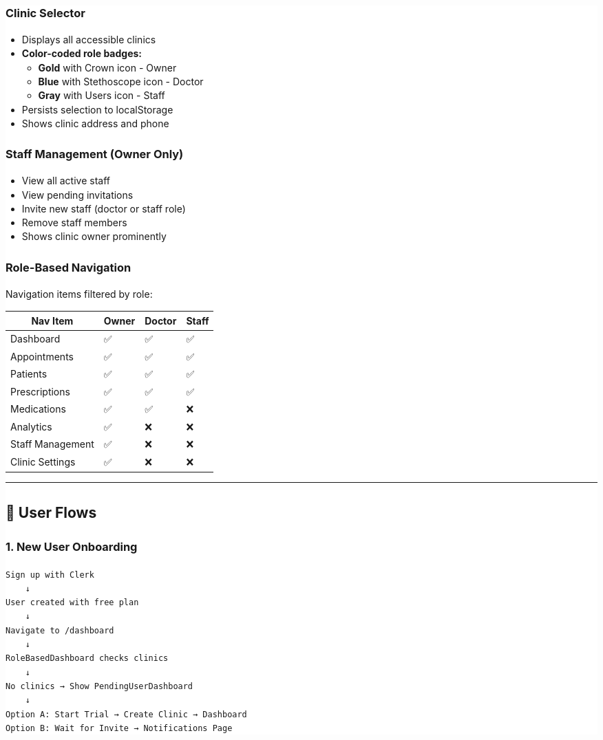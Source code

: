 ### **Clinic Selector**
- Displays all accessible clinics
- **Color-coded role badges:**
  - **Gold** with Crown icon - Owner
  - **Blue** with Stethoscope icon - Doctor
  - **Gray** with Users icon - Staff
- Persists selection to localStorage
- Shows clinic address and phone

### **Staff Management** (Owner Only)
- View all active staff
- View pending invitations
- Invite new staff (doctor or staff role)
- Remove staff members
- Shows clinic owner prominently

### **Role-Based Navigation**
Navigation items filtered by role:

| Nav Item | Owner | Doctor | Staff |
|----------|-------|--------|-------|
| Dashboard | ✅ | ✅ | ✅ |
| Appointments | ✅ | ✅ | ✅ |
| Patients | ✅ | ✅ | ✅ |
| Prescriptions | ✅ | ✅ | ✅ |
| Medications | ✅ | ✅ | ❌ |
| Analytics | ✅ | ❌ | ❌ |
| Staff Management | ✅ | ❌ | ❌ |
| Clinic Settings | ✅ | ❌ | ❌ |

---

## 🔄 User Flows

### **1. New User Onboarding**
```
Sign up with Clerk
    ↓
User created with free plan
    ↓
Navigate to /dashboard
    ↓
RoleBasedDashboard checks clinics
    ↓
No clinics → Show PendingUserDashboard
    ↓
Option A: Start Trial → Create Clinic → Dashboard
Option B: Wait for Invite → Notifications Page
```
